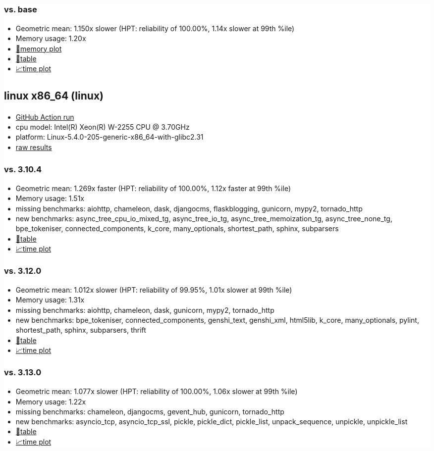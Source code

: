 ### vs. base

- Geometric mean: 1.150x slower (HPT: reliability of 100.00%, 1.14x slower at 99th %ile)
- Memory usage: 1.20x
- [🧠memory plot](bm-20250222-arminc-aarch64-python-5ec4bf86b7f4455432ae-3.14.0a5%2B-5ec4bf8-vs-base-mem.svg)
- [📄table](bm-20250222-arminc-aarch64-python-5ec4bf86b7f4455432ae-3.14.0a5%2B-5ec4bf8-vs-base.md)
- [📈time plot](bm-20250222-arminc-aarch64-python-5ec4bf86b7f4455432ae-3.14.0a5%2B-5ec4bf8-vs-base.svg)

## linux x86_64 (linux)

- [GitHub Action run](https://github.com/faster-cpython/benchmarking/actions/runs/13477695822)
- cpu model: Intel(R) Xeon(R) W-2255 CPU @ 3.70GHz
- platform: Linux-5.4.0-205-generic-x86_64-with-glibc2.31
- [raw results](bm-20250222-linux-x86_64-python-5ec4bf86b7f4455432ae-3.14.0a5%2B-5ec4bf8.json)

### vs. 3.10.4

- Geometric mean: 1.269x faster (HPT: reliability of 100.00%, 1.12x faster at 99th %ile)
- Memory usage: 1.51x
- missing benchmarks: aiohttp, chameleon, dask, djangocms, flaskblogging, gunicorn, mypy2, tornado_http
- new benchmarks: async_tree_cpu_io_mixed_tg, async_tree_io_tg, async_tree_memoization_tg, async_tree_none_tg, bpe_tokeniser, connected_components, k_core, many_optionals, shortest_path, sphinx, subparsers
- [📄table](bm-20250222-linux-x86_64-python-5ec4bf86b7f4455432ae-3.14.0a5%2B-5ec4bf8-vs-3.10.4.md)
- [📈time plot](bm-20250222-linux-x86_64-python-5ec4bf86b7f4455432ae-3.14.0a5%2B-5ec4bf8-vs-3.10.4.svg)

### vs. 3.12.0

- Geometric mean: 1.012x slower (HPT: reliability of 99.95%, 1.01x slower at 99th %ile)
- Memory usage: 1.31x
- missing benchmarks: aiohttp, chameleon, dask, gunicorn, mypy2, tornado_http
- new benchmarks: bpe_tokeniser, connected_components, genshi_text, genshi_xml, html5lib, k_core, many_optionals, pylint, shortest_path, sphinx, subparsers, thrift
- [📄table](bm-20250222-linux-x86_64-python-5ec4bf86b7f4455432ae-3.14.0a5%2B-5ec4bf8-vs-3.12.0.md)
- [📈time plot](bm-20250222-linux-x86_64-python-5ec4bf86b7f4455432ae-3.14.0a5%2B-5ec4bf8-vs-3.12.0.svg)

### vs. 3.13.0

- Geometric mean: 1.077x slower (HPT: reliability of 100.00%, 1.06x slower at 99th %ile)
- Memory usage: 1.22x
- missing benchmarks: chameleon, djangocms, gevent_hub, gunicorn, tornado_http
- new benchmarks: asyncio_tcp, asyncio_tcp_ssl, pickle, pickle_dict, pickle_list, unpack_sequence, unpickle, unpickle_list
- [📄table](bm-20250222-linux-x86_64-python-5ec4bf86b7f4455432ae-3.14.0a5%2B-5ec4bf8-vs-3.13.0.md)
- [📈time plot](bm-20250222-linux-x86_64-python-5ec4bf86b7f4455432ae-3.14.0a5%2B-5ec4bf8-vs-3.13.0.svg)

